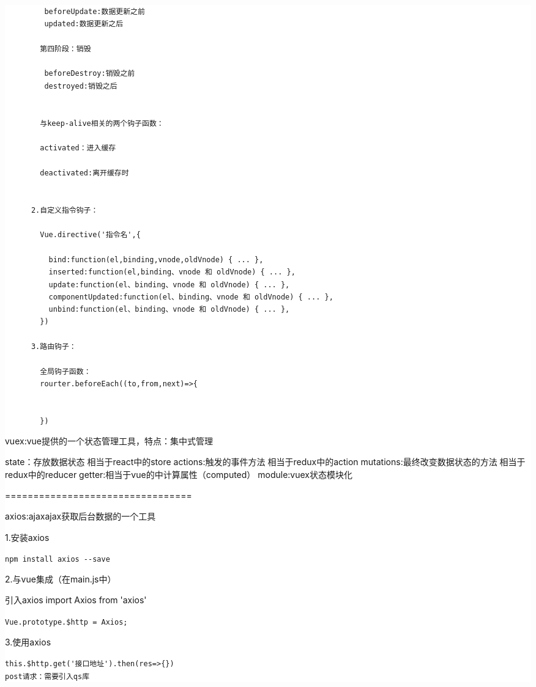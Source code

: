              beforeUpdate:数据更新之前
             updated:数据更新之后

            第四阶段：销毁

             beforeDestroy:销毁之前
             destroyed:销毁之后

             
            与keep-alive相关的两个钩子函数：

            activated：进入缓存

            deactivated:离开缓存时
             

          2.自定义指令钩子：

            Vue.directive('指令名',{

              bind:function(el,binding,vnode,oldVnode) { ... },
              inserted:function(el,binding、vnode 和 oldVnode) { ... },
              update:function(el、binding、vnode 和 oldVnode) { ... },
              componentUpdated:function(el、binding、vnode 和 oldVnode) { ... },
              unbind:function(el、binding、vnode 和 oldVnode) { ... },
            })

          3.路由钩子：

            全局钩子函数：
            rourter.beforeEach((to,from,next)=>{


            })




vuex:vue提供的一个状态管理工具，特点：集中式管理

state：存放数据状态 相当于react中的store
actions:触发的事件方法 相当于redux中的action
mutations:最终改变数据状态的方法 相当于redux中的reducer
getter:相当于vue的中计算属性（computed）
module:vuex状态模块化

=================================

axios:ajaxajax获取后台数据的一个工具

 1.安装axios

    npm install axios --save
 2.与vue集成（在main.js中）

   引入axios
    import Axios from 'axios'

    Vue.prototype.$http = Axios;

3.使用axios

    this.$http.get('接口地址').then(res=>{})
    post请求：需要引入qs库
